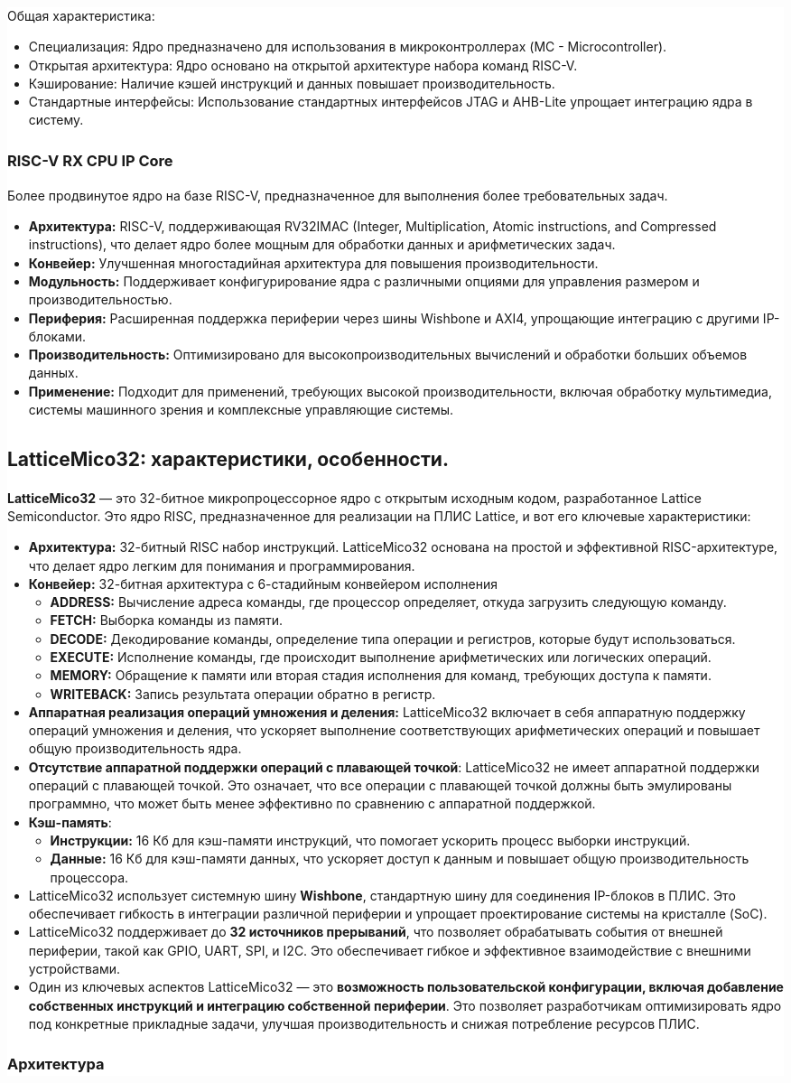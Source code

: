 Общая характеристика:
- Специализация: Ядро предназначено для использования в микроконтроллерах (MC - Microcontroller).
- Открытая архитектура: Ядро основано на открытой архитектуре набора команд RISC-V.
- Кэширование: Наличие кэшей инструкций и данных повышает производительность.
- Стандартные интерфейсы: Использование стандартных интерфейсов JTAG и AHB-Lite упрощает интеграцию ядра в систему.

### RISC-V RX CPU IP Core
Более продвинутое ядро на базе RISC-V, предназначенное для выполнения более требовательных задач.
- **Архитектура:** RISC-V, поддерживающая RV32IMAC (Integer, Multiplication, Atomic instructions, and Compressed instructions), что делает ядро более мощным для обработки данных и арифметических задач.
- **Конвейер:** Улучшенная многостадийная архитектура для повышения производительности.
- **Модульность:** Поддерживает конфигурирование ядра с различными опциями для управления размером и производительностью.
- **Периферия:** Расширенная поддержка периферии через шины Wishbone и AXI4, упрощающие интеграцию с другими IP-блоками.
- **Производительность:** Оптимизировано для высокопроизводительных вычислений и обработки больших объемов данных.
- **Применение:** Подходит для применений, требующих высокой производительности, включая обработку мультимедиа, системы машинного зрения и комплексные управляющие системы.

## LatticeMico32: характеристики, особенности.
**LatticeMico32** — это 32-битное микропроцессорное ядро с открытым исходным кодом, разработанное Lattice Semiconductor.  Это ядро RISC, предназначенное для реализации на ПЛИС Lattice, и вот его ключевые характеристики:

- **Архитектура:** 32-битный RISC набор инструкций. LatticeMico32 основана на простой и эффективной RISC-архитектуре, что делает ядро легким для понимания и программирования.
- **Конвейер:** 32-битная архитектура с 6-стадийным конвейером исполнения
	- **ADDRESS:** Вычисление адреса команды, где процессор определяет, откуда загрузить следующую команду.
	- **FETCH:** Выборка команды из памяти.
	- **DECODE:** Декодирование команды, определение типа операции и регистров, которые будут использоваться.
	- **EXECUTE:** Исполнение команды, где происходит выполнение арифметических или логических операций.
	- **MEMORY:** Обращение к памяти или вторая стадия исполнения для команд, требующих доступа к памяти.
	- **WRITEBACK:** Запись результата операции обратно в регистр.
- **Аппаратная реализация операций умножения и деления:** LatticeMico32 включает в себя аппаратную поддержку операций умножения и деления, что ускоряет выполнение соответствующих арифметических операций и повышает общую производительность ядра.
- **Отсутствие аппаратной поддержки операций с плавающей точкой**: LatticeMico32 не имеет аппаратной поддержки операций с плавающей точкой. Это означает, что все операции с плавающей точкой должны быть эмулированы программно, что может быть менее эффективно по сравнению с аппаратной поддержкой.
- **Кэш-память**:
	- **Инструкции:** 16 Кб для кэш-памяти инструкций, что помогает ускорить процесс выборки инструкций.
	- **Данные:** 16 Кб для кэш-памяти данных, что ускоряет доступ к данным и повышает общую производительность процессора.
- LatticeMico32 использует системную шину **Wishbone**, стандартную шину для соединения IP-блоков в ПЛИС. Это обеспечивает гибкость в интеграции различной периферии и упрощает проектирование системы на кристалле (SoC).
- LatticeMico32 поддерживает до **32 источников прерываний**, что позволяет обрабатывать события от внешней периферии, такой как GPIO, UART, SPI, и I2C. Это обеспечивает гибкое и эффективное взаимодействие с внешними устройствами.
- Один из ключевых аспектов LatticeMico32 — это **возможность пользовательской конфигурации, включая добавление собственных инструкций и интеграцию собственной периферии**. Это позволяет разработчикам оптимизировать ядро под конкретные прикладные задачи, улучшая производительность и снижая потребление ресурсов ПЛИС.
### Архитектура